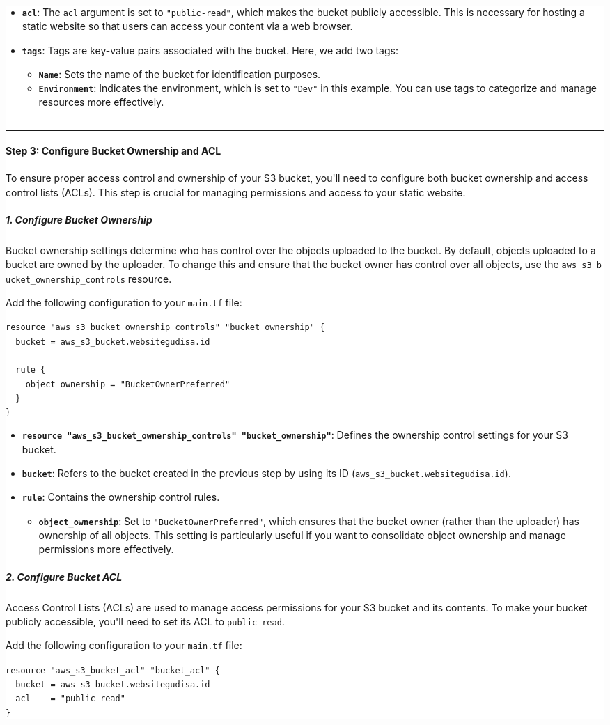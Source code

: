 - **`acl`**: The `acl` argument is set to `"public-read"`, which makes the bucket publicly accessible. This is necessary for hosting a static website so that users can access your content via a web browser.

- **`tags`**: Tags are key-value pairs associated with the bucket. Here, we add two tags:
  - **`Name`**: Sets the name of the bucket for identification purposes.
  - **`Environment`**: Indicates the environment, which is set to `"Dev"` in this example. You can use tags to categorize and manage resources more effectively.


---



---

#### Step 3: Configure Bucket Ownership and ACL

To ensure proper access control and ownership of your S3 bucket, you'll need to configure both bucket ownership and access control lists (ACLs). This step is crucial for managing permissions and access to your static website.

##### 1. Configure Bucket Ownership

Bucket ownership settings determine who has control over the objects uploaded to the bucket. By default, objects uploaded to a bucket are owned by the uploader. To change this and ensure that the bucket owner has control over all objects, use the `aws_s3_bucket_ownership_controls` resource.

Add the following configuration to your `main.tf` file:

```hcl
resource "aws_s3_bucket_ownership_controls" "bucket_ownership" {
  bucket = aws_s3_bucket.websitegudisa.id

  rule {
    object_ownership = "BucketOwnerPreferred"
  }
}
```

- **`resource "aws_s3_bucket_ownership_controls" "bucket_ownership"`**: Defines the ownership control settings for your S3 bucket.

- **`bucket`**: Refers to the bucket created in the previous step by using its ID (`aws_s3_bucket.websitegudisa.id`).

- **`rule`**: Contains the ownership control rules.
  - **`object_ownership`**: Set to `"BucketOwnerPreferred"`, which ensures that the bucket owner (rather than the uploader) has ownership of all objects. This setting is particularly useful if you want to consolidate object ownership and manage permissions more effectively.

##### 2. Configure Bucket ACL

Access Control Lists (ACLs) are used to manage access permissions for your S3 bucket and its contents. To make your bucket publicly accessible, you'll need to set its ACL to `public-read`.

Add the following configuration to your `main.tf` file:

```hcl
resource "aws_s3_bucket_acl" "bucket_acl" {
  bucket = aws_s3_bucket.websitegudisa.id
  acl    = "public-read"
}
```
